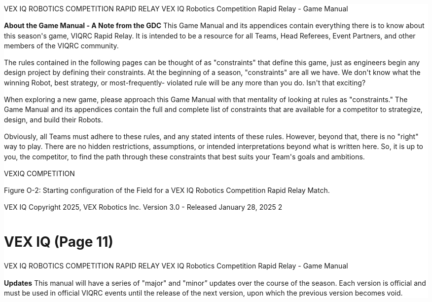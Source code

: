VEX IQ
ROBOTICS
COMPETITION
RAPID RELAY
VEX IQ Robotics Competition Rapid Relay - Game Manual

**About the Game Manual - A Note from the GDC**
This Game Manual and its appendices contain everything there is to know about this season's game,
VIQRC Rapid Relay. It is intended to be a resource for all Teams, Head Referees, Event Partners, and
other members of the VIQRC community.

The rules contained in the following pages can be thought of as "constraints" that define this game,
just as engineers begin any design project by defining their constraints. At the beginning of a season,
"constraints" are all we have. We don't know what the winning Robot, best strategy, or most-frequently-
violated rule will be any more than you do. Isn't that exciting?

When exploring a new game, please approach this Game Manual with that mentality of looking at rules
as "constraints." The Game Manual and its appendices contain the full and complete list of constraints
that are available for a competitor to strategize, design, and build their Robots.

Obviously, all Teams must adhere to these rules, and any stated intents of these rules. However,
beyond that, there is no "right" way to play. There are no hidden restrictions, assumptions, or intended
interpretations beyond what is written here. So, it is up to you, the competitor, to find the path through
these constraints that best suits your Team's goals and ambitions.

VEXIQ
COMPETITION

Figure O-2: Starting configuration of the Field for a VEX IQ Robotics Competition Rapid Relay Match.

VEX IQ
Copyright 2025, VEX Robotics Inc.
Version 3.0 - Released January 28, 2025
2

# VEX IQ (Page 11)

VEX IQ
ROBOTICS
COMPETITION
RAPID RELAY
VEX IQ Robotics Competition Rapid Relay - Game Manual

**Updates**
This manual will have a series of "major" and "minor” updates over the course of the season. Each
version is official and must be used in official VIQRC events until the release of the next version, upon
which the previous version becomes void.

